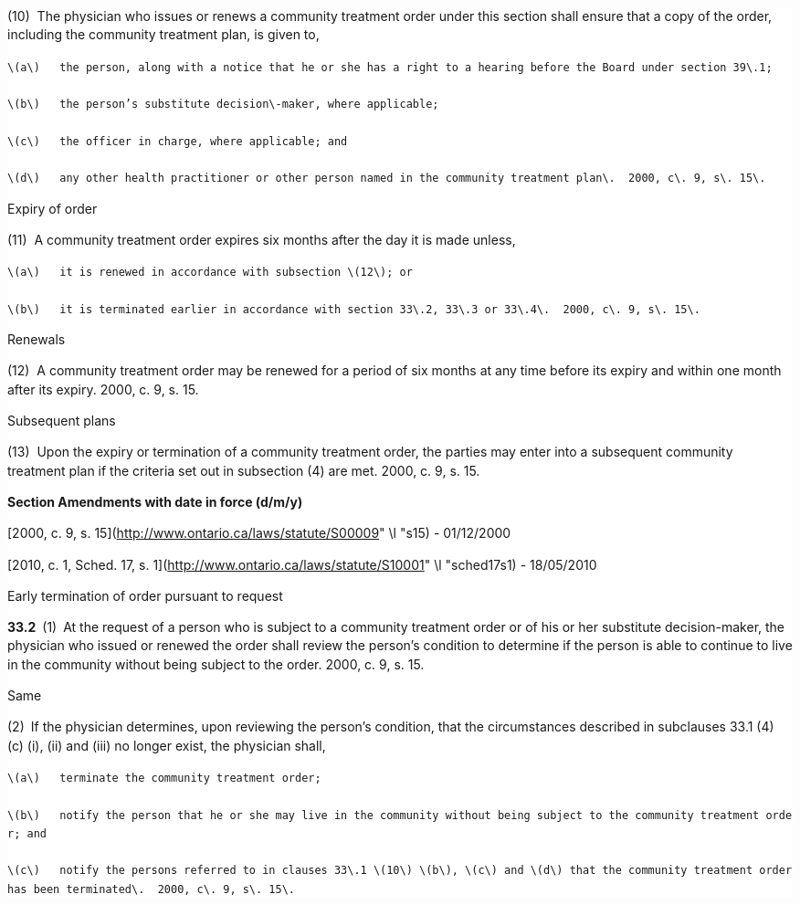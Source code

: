 \(10\)  The physician who issues or renews a community treatment order under this section shall ensure that a copy of the order, including the community treatment plan, is given to,

	\(a\)	the person, along with a notice that he or she has a right to a hearing before the Board under section 39\.1;

	\(b\)	the person’s substitute decision\-maker, where applicable;

	\(c\)	the officer in charge, where applicable; and

	\(d\)	any other health practitioner or other person named in the community treatment plan\.  2000, c\. 9, s\. 15\.

Expiry of order 

\(11\)  A community treatment order expires six months after the day it is made unless, 

	\(a\)	it is renewed in accordance with subsection \(12\); or

	\(b\)	it is terminated earlier in accordance with section 33\.2, 33\.3 or 33\.4\.  2000, c\. 9, s\. 15\.

Renewals

\(12\)  A community treatment order may be renewed for a period of six months at any time before its expiry and within one month after its expiry\.  2000, c\. 9, s\. 15\.

Subsequent plans

\(13\)  Upon the expiry or termination of a community treatment order, the parties may enter into a subsequent community treatment plan if the criteria set out in subsection \(4\) are met\.  2000, c\. 9, s\. 15\.

__Section Amendments with date in force \(d/m/y\)__

[2000, c\. 9, s\. 15](http://www.ontario.ca/laws/statute/S00009" \l "s15) \- 01/12/2000

[2010, c\. 1, Sched\. 17, s\. 1](http://www.ontario.ca/laws/statute/S10001" \l "sched17s1) \- 18/05/2010

Early termination of order pursuant to request

<a id="BK32"></a>__33\.2__ \(1\) At the request of a person who is subject to a community treatment order or of his or her substitute decision\-maker, the physician who issued or renewed the order shall review the person’s condition to determine if the person is able to continue to live in the community without being subject to the order\.  2000, c\. 9, s\. 15\.

Same

\(2\) If the physician determines, upon reviewing the person’s condition, that the circumstances described in subclauses 33\.1 \(4\) \(c\) \(i\), \(ii\) and \(iii\) no longer exist, the physician shall,

	\(a\)	terminate the community treatment order; 

	\(b\)	notify the person that he or she may live in the community without being subject to the community treatment order; and

	\(c\)	notify the persons referred to in clauses 33\.1 \(10\) \(b\), \(c\) and \(d\) that the community treatment order has been terminated\.  2000, c\. 9, s\. 15\.
